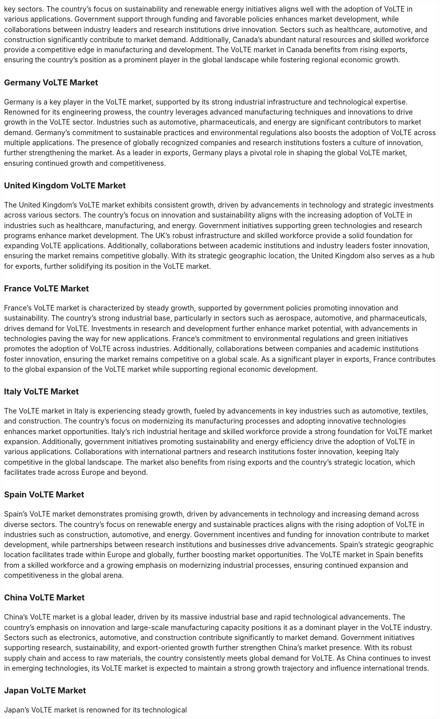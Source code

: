 key sectors. The country&rsquo;s focus on sustainability and renewable energy initiatives aligns well with the adoption of VoLTE in various applications. Government support through funding and favorable policies enhances market development, while collaborations between industry leaders and research institutions drive innovation. Sectors such as healthcare, automotive, and construction significantly contribute to market demand. Additionally, Canada&rsquo;s abundant natural resources and skilled workforce provide a competitive edge in manufacturing and development. The VoLTE market in Canada benefits from rising exports, ensuring the country&rsquo;s position as a prominent player in the global landscape while fostering regional economic growth.</p><h3>Germany VoLTE Market</h3><p>Germany is a key player in the VoLTE market, supported by its strong industrial infrastructure and technological expertise. Renowned for its engineering prowess, the country leverages advanced manufacturing techniques and innovations to drive growth in the VoLTE sector. Industries such as automotive, pharmaceuticals, and energy are significant contributors to market demand. Germany&rsquo;s commitment to sustainable practices and environmental regulations also boosts the adoption of VoLTE across multiple applications. The presence of globally recognized companies and research institutions fosters a culture of innovation, further strengthening the market. As a leader in exports, Germany plays a pivotal role in shaping the global VoLTE market, ensuring continued growth and competitiveness.</p><h3>United Kingdom VoLTE Market</h3><p>The United Kingdom&rsquo;s VoLTE market exhibits consistent growth, driven by advancements in technology and strategic investments across various sectors. The country&rsquo;s focus on innovation and sustainability aligns with the increasing adoption of VoLTE in industries such as healthcare, manufacturing, and energy. Government initiatives supporting green technologies and research programs enhance market development. The UK&rsquo;s robust infrastructure and skilled workforce provide a solid foundation for expanding VoLTE applications. Additionally, collaborations between academic institutions and industry leaders foster innovation, ensuring the market remains competitive globally. With its strategic geographic location, the United Kingdom also serves as a hub for exports, further solidifying its position in the VoLTE market.</p><h3>France VoLTE Market</h3><p>France&rsquo;s VoLTE market is characterized by steady growth, supported by government policies promoting innovation and sustainability. The country&rsquo;s strong industrial base, particularly in sectors such as aerospace, automotive, and pharmaceuticals, drives demand for VoLTE. Investments in research and development further enhance market potential, with advancements in technologies paving the way for new applications. France&rsquo;s commitment to environmental regulations and green initiatives promotes the adoption of VoLTE across industries. Additionally, collaborations between companies and academic institutions foster innovation, ensuring the market remains competitive on a global scale. As a significant player in exports, France contributes to the global expansion of the VoLTE market while supporting regional economic development.</p><h3>Italy VoLTE Market</h3><p>The VoLTE market in Italy is experiencing steady growth, fueled by advancements in key industries such as automotive, textiles, and construction. The country&rsquo;s focus on modernizing its manufacturing processes and adopting innovative technologies enhances market opportunities. Italy&rsquo;s rich industrial heritage and skilled workforce provide a strong foundation for VoLTE market expansion. Additionally, government initiatives promoting sustainability and energy efficiency drive the adoption of VoLTE in various applications. Collaborations with international partners and research institutions foster innovation, keeping Italy competitive in the global landscape. The market also benefits from rising exports and the country&rsquo;s strategic location, which facilitates trade across Europe and beyond.</p><h3>Spain VoLTE Market</h3><p>Spain&rsquo;s VoLTE market demonstrates promising growth, driven by advancements in technology and increasing demand across diverse sectors. The country&rsquo;s focus on renewable energy and sustainable practices aligns with the rising adoption of VoLTE in industries such as construction, automotive, and energy. Government incentives and funding for innovation contribute to market development, while partnerships between research institutions and businesses drive advancements. Spain&rsquo;s strategic geographic location facilitates trade within Europe and globally, further boosting market opportunities. The VoLTE market in Spain benefits from a skilled workforce and a growing emphasis on modernizing industrial processes, ensuring continued expansion and competitiveness in the global arena.</p><h3>China VoLTE Market</h3><p>China&rsquo;s VoLTE market is a global leader, driven by its massive industrial base and rapid technological advancements. The country&rsquo;s emphasis on innovation and large-scale manufacturing capacity positions it as a dominant player in the VoLTE industry. Sectors such as electronics, automotive, and construction contribute significantly to market demand. Government initiatives supporting research, sustainability, and export-oriented growth further strengthen China&rsquo;s market presence. With its robust supply chain and access to raw materials, the country consistently meets global demand for VoLTE. As China continues to invest in emerging technologies, its VoLTE market is expected to maintain a strong growth trajectory and influence international trends.</p><h3>Japan VoLTE Market</h3><p>Japan&rsquo;s VoLTE market is renowned for its technological